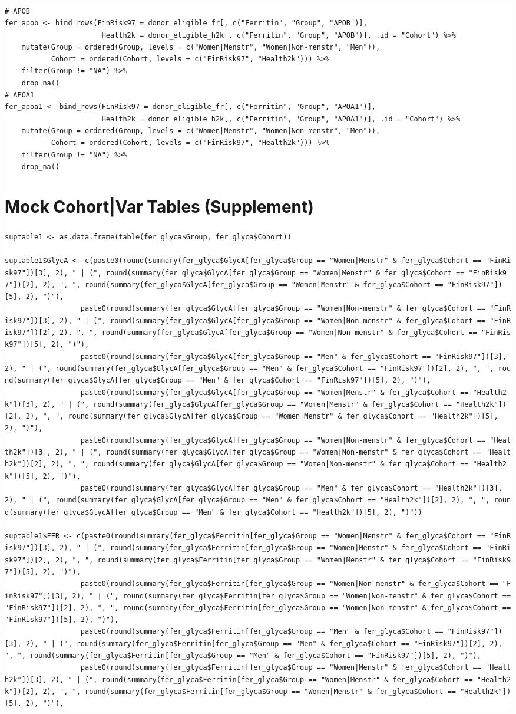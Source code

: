     # APOB
    fer_apob <- bind_rows(FinRisk97 = donor_eligible_fr[, c("Ferritin", "Group", "APOB")], 
                           Health2k = donor_eligible_h2k[, c("Ferritin", "Group", "APOB")], .id = "Cohort") %>% 
        mutate(Group = ordered(Group, levels = c("Women|Menstr", "Women|Non-menstr", "Men")),
               Cohort = ordered(Cohort, levels = c("FinRisk97", "Health2k"))) %>%
        filter(Group != "NA") %>%
        drop_na()
    # APOA1
    fer_apoa1 <- bind_rows(FinRisk97 = donor_eligible_fr[, c("Ferritin", "Group", "APOA1")], 
                           Health2k = donor_eligible_h2k[, c("Ferritin", "Group", "APOA1")], .id = "Cohort") %>% 
        mutate(Group = ordered(Group, levels = c("Women|Menstr", "Women|Non-menstr", "Men")),
               Cohort = ordered(Cohort, levels = c("FinRisk97", "Health2k"))) %>%
        filter(Group != "NA") %>%
        drop_na()

# Mock Cohort|Var Tables (Supplement)

    suptable1 <- as.data.frame(table(fer_glyca$Group, fer_glyca$Cohort))

    suptable1$GlycA <- c(paste0(round(summary(fer_glyca$GlycA[fer_glyca$Group == "Women|Menstr" & fer_glyca$Cohort == "FinRisk97"])[3], 2), " | (", round(summary(fer_glyca$GlycA[fer_glyca$Group == "Women|Menstr" & fer_glyca$Cohort == "FinRisk97"])[2], 2), ", ", round(summary(fer_glyca$GlycA[fer_glyca$Group == "Women|Menstr" & fer_glyca$Cohort == "FinRisk97"])[5], 2), ")"),
                      paste0(round(summary(fer_glyca$GlycA[fer_glyca$Group == "Women|Non-menstr" & fer_glyca$Cohort == "FinRisk97"])[3], 2), " | (", round(summary(fer_glyca$GlycA[fer_glyca$Group == "Women|Non-menstr" & fer_glyca$Cohort == "FinRisk97"])[2], 2), ", ", round(summary(fer_glyca$GlycA[fer_glyca$Group == "Women|Non-menstr" & fer_glyca$Cohort == "FinRisk97"])[5], 2), ")"),
                      paste0(round(summary(fer_glyca$GlycA[fer_glyca$Group == "Men" & fer_glyca$Cohort == "FinRisk97"])[3], 2), " | (", round(summary(fer_glyca$GlycA[fer_glyca$Group == "Men" & fer_glyca$Cohort == "FinRisk97"])[2], 2), ", ", round(summary(fer_glyca$GlycA[fer_glyca$Group == "Men" & fer_glyca$Cohort == "FinRisk97"])[5], 2), ")"),
                      paste0(round(summary(fer_glyca$GlycA[fer_glyca$Group == "Women|Menstr" & fer_glyca$Cohort == "Health2k"])[3], 2), " | (", round(summary(fer_glyca$GlycA[fer_glyca$Group == "Women|Menstr" & fer_glyca$Cohort == "Health2k"])[2], 2), ", ", round(summary(fer_glyca$GlycA[fer_glyca$Group == "Women|Menstr" & fer_glyca$Cohort == "Health2k"])[5], 2), ")"),
                      paste0(round(summary(fer_glyca$GlycA[fer_glyca$Group == "Women|Non-menstr" & fer_glyca$Cohort == "Health2k"])[3], 2), " | (", round(summary(fer_glyca$GlycA[fer_glyca$Group == "Women|Non-menstr" & fer_glyca$Cohort == "Health2k"])[2], 2), ", ", round(summary(fer_glyca$GlycA[fer_glyca$Group == "Women|Non-menstr" & fer_glyca$Cohort == "Health2k"])[5], 2), ")"),
                      paste0(round(summary(fer_glyca$GlycA[fer_glyca$Group == "Men" & fer_glyca$Cohort == "Health2k"])[3], 2), " | (", round(summary(fer_glyca$GlycA[fer_glyca$Group == "Men" & fer_glyca$Cohort == "Health2k"])[2], 2), ", ", round(summary(fer_glyca$GlycA[fer_glyca$Group == "Men" & fer_glyca$Cohort == "Health2k"])[5], 2), ")"))

    suptable1$FER <- c(paste0(round(summary(fer_glyca$Ferritin[fer_glyca$Group == "Women|Menstr" & fer_glyca$Cohort == "FinRisk97"])[3], 2), " | (", round(summary(fer_glyca$Ferritin[fer_glyca$Group == "Women|Menstr" & fer_glyca$Cohort == "FinRisk97"])[2], 2), ", ", round(summary(fer_glyca$Ferritin[fer_glyca$Group == "Women|Menstr" & fer_glyca$Cohort == "FinRisk97"])[5], 2), ")"),
                      paste0(round(summary(fer_glyca$Ferritin[fer_glyca$Group == "Women|Non-menstr" & fer_glyca$Cohort == "FinRisk97"])[3], 2), " | (", round(summary(fer_glyca$Ferritin[fer_glyca$Group == "Women|Non-menstr" & fer_glyca$Cohort == "FinRisk97"])[2], 2), ", ", round(summary(fer_glyca$Ferritin[fer_glyca$Group == "Women|Non-menstr" & fer_glyca$Cohort == "FinRisk97"])[5], 2), ")"),
                      paste0(round(summary(fer_glyca$Ferritin[fer_glyca$Group == "Men" & fer_glyca$Cohort == "FinRisk97"])[3], 2), " | (", round(summary(fer_glyca$Ferritin[fer_glyca$Group == "Men" & fer_glyca$Cohort == "FinRisk97"])[2], 2), ", ", round(summary(fer_glyca$Ferritin[fer_glyca$Group == "Men" & fer_glyca$Cohort == "FinRisk97"])[5], 2), ")"),
                      paste0(round(summary(fer_glyca$Ferritin[fer_glyca$Group == "Women|Menstr" & fer_glyca$Cohort == "Health2k"])[3], 2), " | (", round(summary(fer_glyca$Ferritin[fer_glyca$Group == "Women|Menstr" & fer_glyca$Cohort == "Health2k"])[2], 2), ", ", round(summary(fer_glyca$Ferritin[fer_glyca$Group == "Women|Menstr" & fer_glyca$Cohort == "Health2k"])[5], 2), ")"),
